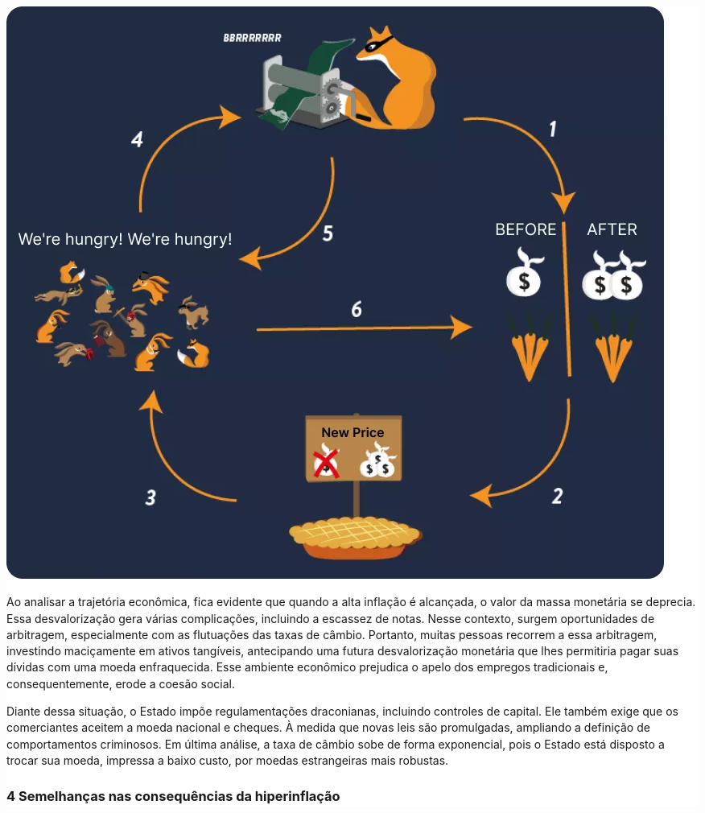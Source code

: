 ![imagem](assets/chapitre-3.2/2.webp)

Ao analisar a trajetória econômica, fica evidente que quando a alta inflação é alcançada, o valor da massa monetária se deprecia. Essa desvalorização gera várias complicações, incluindo a escassez de notas. Nesse contexto, surgem oportunidades de arbitragem, especialmente com as flutuações das taxas de câmbio. Portanto, muitas pessoas recorrem a essa arbitragem, investindo maciçamente em ativos tangíveis, antecipando uma futura desvalorização monetária que lhes permitiria pagar suas dívidas com uma moeda enfraquecida. Esse ambiente econômico prejudica o apelo dos empregos tradicionais e, consequentemente, erode a coesão social.

Diante dessa situação, o Estado impõe regulamentações draconianas, incluindo controles de capital. Ele também exige que os comerciantes aceitem a moeda nacional e cheques. À medida que novas leis são promulgadas, ampliando a definição de comportamentos criminosos. Em última análise, a taxa de câmbio sobe de forma exponencial, pois o Estado está disposto a trocar sua moeda, impressa a baixo custo, por moedas estrangeiras mais robustas.

### 4 Semelhanças nas consequências da hiperinflação
